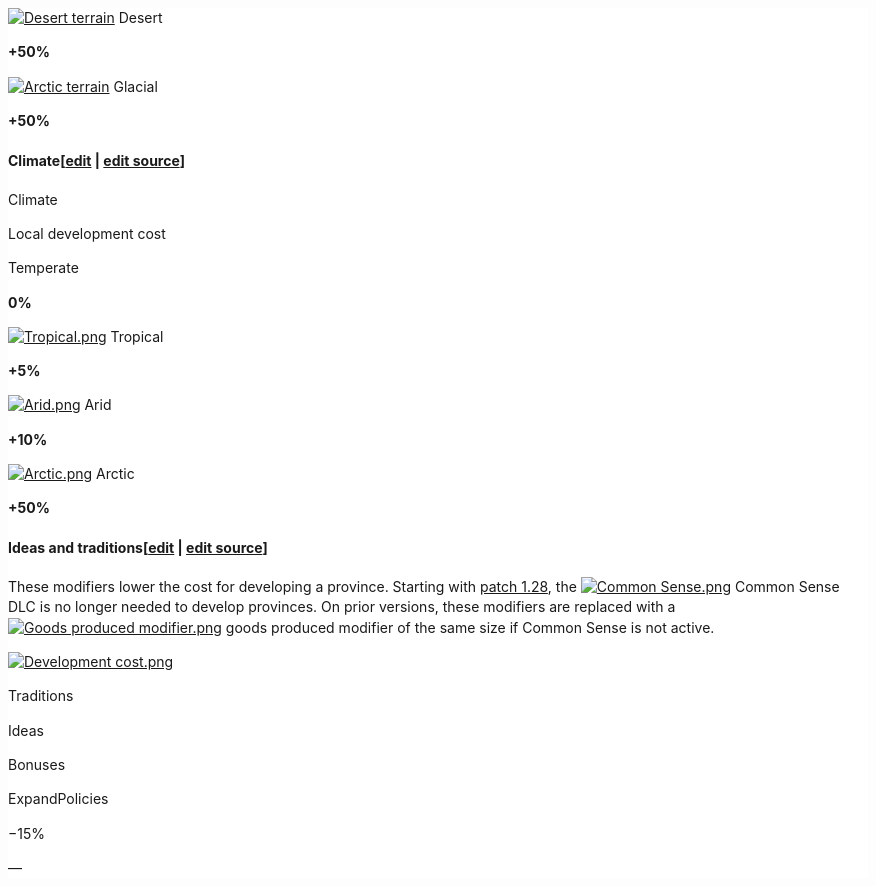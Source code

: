 [![Desert terrain](/images/thumb/3/33/Combat_terrain_desert.png/193px-Combat_terrain_desert.png)](/File:Combat_terrain_desert.png "Desert terrain") Desert

**+50%**

[![Arctic terrain](/images/thumb/c/c9/Combat_terrain_arctic.png/193px-Combat_terrain_arctic.png)](/File:Combat_terrain_arctic.png "Arctic terrain") Glacial

**+50%**

#### Climate\[[edit](/index.php?title=Development&veaction=edit&section=10 "Edit section: Climate") | [edit source](/index.php?title=Development&action=edit&section=10 "Edit section: Climate")\]

Climate

Local development cost

Temperate

**0%**

[![Tropical.png](/images/0/01/Tropical.png)](/Tropical "Tropical") Tropical

**+5%**

[![Arid.png](/images/6/6a/Arid.png)](/Arid "Arid") Arid

**+10%**

[![Arctic.png](/images/6/6a/Arctic.png)](/Arctic "Arctic") Arctic

**+50%**

#### Ideas and traditions\[[edit](/index.php?title=Development&veaction=edit&section=11 "Edit section: Ideas and traditions") | [edit source](/index.php?title=Development&action=edit&section=11 "Edit section: Ideas and traditions")\]

These modifiers lower the cost for developing a province. Starting with [patch 1.28](/Patch_1.28 "Patch 1.28"), the [![Common Sense.png](/images/thumb/e/e4/Common_Sense.png/28px-Common_Sense.png)](/Common_Sense "Common Sense") Common Sense DLC is no longer needed to develop provinces. On prior versions, these modifiers are replaced with a [![Goods produced modifier.png](/images/thumb/1/12/Goods_produced_modifier.png/28px-Goods_produced_modifier.png)](/Goods_produced_modifier "Goods produced modifier") goods produced modifier of the same size if Common Sense is not active.

[![Development cost.png](/images/thumb/a/a2/Development_cost.png/24px-Development_cost.png)](/Development_cost "Development cost")

Traditions

Ideas

Bonuses

ExpandPolicies

−15%

—
